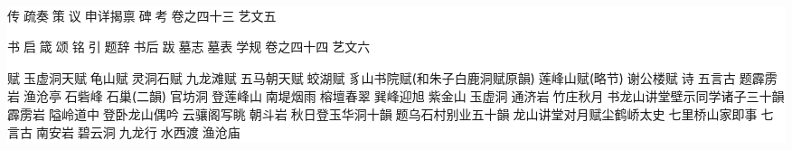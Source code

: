 传
疏奏
策
议
申详揭禀
碑
考
卷之四十三 艺文五

书
启
箴
颂
铭
引
题辞
书后
跋
墓志
墓表
学规
卷之四十四 艺文六

赋
玉虚洞天赋
龟山赋
灵洞石赋
九龙滩赋
五马朝天赋
蛟湖赋
豸山书院赋(和朱子白鹿洞赋原韻)
莲峰山赋(略节)
谢公楼赋
诗
五言古
题霹雳岩
渔沧亭
石砦峰
石巢(二韻)
官坊洞
登莲峰山
南堤烟雨
榕壇春翠
巽峰迎旭
紫金山
玉虚洞
通济岩
竹庄秋月
书龙山讲堂壁示同学诸子三十韻
霹雳岩
隘岭道中
登卧龙山偶吟
云骧阁写眺
朝斗岩
秋日登玉华洞十韻
题乌石村别业五十韻
龙山讲堂对月赋尘鹤峤太史
七里桥山家即事
七言古
南安岩
碧云洞
九龙行
水西渡
渔沧庙
